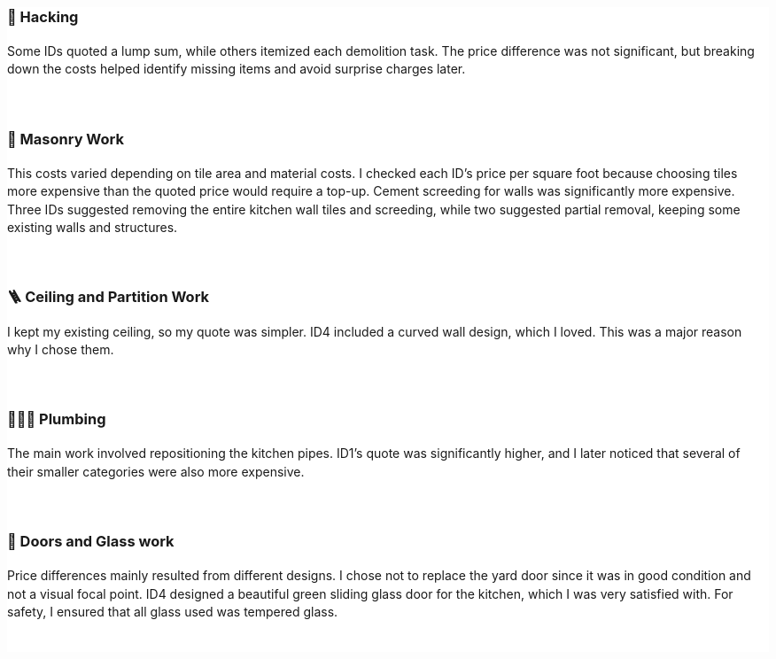 ### 🔨 Hacking 

Some IDs quoted a lump sum, while others itemized each demolition task. The price difference was not significant, but breaking down the costs helped identify missing items and avoid surprise charges later.

<div>
    <span class="image fit" style="max-width: 700px;"><img src="https://s3.ap-southeast-1.amazonaws.com/littlecheesecake.me/money.sense/renovation_journey/money-story-renovation-hacking.excalidraw.png" alt="" /></span>
</div>

### 🧱 Masonry Work

This costs varied depending on tile area and material costs. I checked each ID’s price per square foot because choosing tiles more expensive than the quoted price would require a top-up. Cement screeding for walls was significantly more expensive. Three IDs suggested removing the entire kitchen wall tiles and screeding, while two suggested partial removal, keeping some existing walls and structures.

<div>
    <span class="image fit" style="max-width: 700px;"><img src="https://s3.ap-southeast-1.amazonaws.com/littlecheesecake.me/money.sense/renovation_journey/money-story-renovation-masonary.excalidraw.png" alt="" /></span>
</div>

### 🪜 Ceiling and Partition Work

I kept my existing ceiling, so my quote was simpler. ID4 included a curved wall design, which I loved. This was a major reason why I chose them.

<div>
    <span class="image fit" style="max-width: 700px;"><img src="https://s3.ap-southeast-1.amazonaws.com/littlecheesecake.me/money.sense/renovation_journey/money-story-renovation-ceiling-partition.excalidraw.png" alt="" /></span>
</div>

### 🧑🏻‍🔧 Plumbing

The main work involved repositioning the kitchen pipes. ID1’s quote was significantly higher, and I later noticed that several of their smaller categories were also more expensive.

<div>
    <span class="image fit" style="max-width: 700px;"><img src="https://s3.ap-southeast-1.amazonaws.com/littlecheesecake.me/money.sense/renovation_journey/money-story-renovation-plumbing.excalidraw.png" alt="" /></span>
</div>

### 🚪 Doors and Glass work

Price differences mainly resulted from different designs. I chose not to replace the yard door since it was in good condition and not a visual focal point. ID4 designed a beautiful green sliding glass door for the kitchen, which I was very satisfied with. For safety, I ensured that all glass used was tempered glass.

<div>
    <span class="image fit" style="max-width: 700px;"><img src="https://s3.ap-southeast-1.amazonaws.com/littlecheesecake.me/money.sense/renovation_journey/money-story-renovation-door-glass.excalidraw.png" alt="" /></span>
</div>
